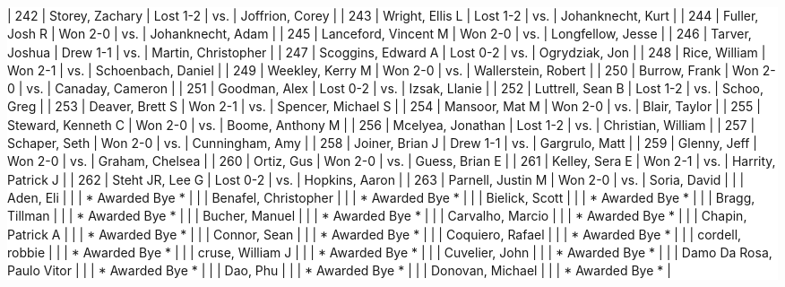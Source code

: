 | 242 | Storey, Zachary | Lost 1-2 | vs. | Joffrion, Corey |
| 243 | Wright, Ellis L | Lost 1-2 | vs. | Johanknecht, Kurt |
| 244 | Fuller, Josh R | Won 2-0 | vs. | Johanknecht, Adam |
| 245 | Lanceford, Vincent M | Won 2-0 | vs. | Longfellow, Jesse |
| 246 | Tarver, Joshua | Drew 1-1 | vs. | Martin, Christopher |
| 247 | Scoggins, Edward A | Lost 0-2 | vs. | Ogrydziak, Jon |
| 248 | Rice, William | Won 2-1 | vs. | Schoenbach, Daniel |
| 249 | Weekley, Kerry M | Won 2-0 | vs. | Wallerstein, Robert |
| 250 | Burrow, Frank | Won 2-0 | vs. | Canaday, Cameron |
| 251 | Goodman, Alex | Lost 0-2 | vs. | Izsak, Llanie |
| 252 | Luttrell, Sean B | Lost 1-2 | vs. | Schoo, Greg |
| 253 | Deaver, Brett S | Won 2-1 | vs. | Spencer, Michael S |
| 254 | Mansoor, Mat M | Won 2-0 | vs. | Blair, Taylor |
| 255 | Steward, Kenneth C | Won 2-0 | vs. | Boome, Anthony M |
| 256 | Mcelyea, Jonathan | Lost 1-2 | vs. | Christian, William |
| 257 | Schaper, Seth | Won 2-0 | vs. | Cunningham, Amy |
| 258 | Joiner, Brian J | Drew 1-1 | vs. | Gargrulo, Matt |
| 259 | Glenny, Jeff | Won 2-0 | vs. | Graham, Chelsea |
| 260 | Ortiz, Gus | Won 2-0 | vs. | Guess, Brian E |
| 261 | Kelley, Sera E | Won 2-1 | vs. | Harrity, Patrick J |
| 262 | Steht JR, Lee G | Lost 0-2 | vs. | Hopkins, Aaron |
| 263 | Parnell, Justin M | Won 2-0 | vs. | Soria, David |
|  | Aden, Eli |  |  | \* Awarded Bye \* |
|  | Benafel, Christopher |  |  | \* Awarded Bye \* |
|  | Bielick, Scott |  |  | \* Awarded Bye \* |
|  | Bragg, Tillman |  |  | \* Awarded Bye \* |
|  | Bucher, Manuel |  |  | \* Awarded Bye \* |
|  | Carvalho, Marcio |  |  | \* Awarded Bye \* |
|  | Chapin, Patrick A |  |  | \* Awarded Bye \* |
|  | Connor, Sean |  |  | \* Awarded Bye \* |
|  | Coquiero, Rafael |  |  | \* Awarded Bye \* |
|  | cordell, robbie |  |  | \* Awarded Bye \* |
|  | cruse, William J |  |  | \* Awarded Bye \* |
|  | Cuvelier, John |  |  | \* Awarded Bye \* |
|  | Damo Da Rosa, Paulo Vitor |  |  | \* Awarded Bye \* |
|  | Dao, Phu |  |  | \* Awarded Bye \* |
|  | Donovan, Michael |  |  | \* Awarded Bye \* |